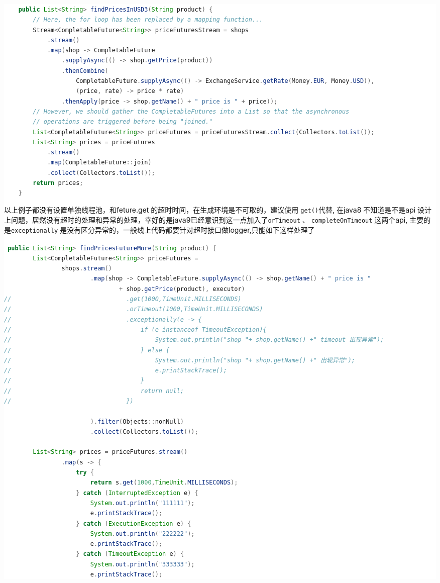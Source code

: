 ```java
    public List<String> findPricesInUSD3(String product) {
        // Here, the for loop has been replaced by a mapping function...
        Stream<CompletableFuture<String>> priceFuturesStream = shops
            .stream()
            .map(shop -> CompletableFuture
                .supplyAsync(() -> shop.getPrice(product))
                .thenCombine(
                    CompletableFuture.supplyAsync(() -> ExchangeService.getRate(Money.EUR, Money.USD)),
                    (price, rate) -> price * rate)
                .thenApply(price -> shop.getName() + " price is " + price));
        // However, we should gather the CompletableFutures into a List so that the asynchronous
        // operations are triggered before being "joined."
        List<CompletableFuture<String>> priceFutures = priceFuturesStream.collect(Collectors.toList());
        List<String> prices = priceFutures
            .stream()
            .map(CompletableFuture::join)
            .collect(Collectors.toList());
        return prices;
    }

```

以上例子都没有设置单独线程池，和feture.get 的超时时间，在生成环境是不可取的，建议使用 `get()`代替,
在java8 不知道是不是api 设计上问题，居然没有超时的处理和异常的处理，幸好的是java9已经意识到这一点加入了`orTimeout` 、 `completeOnTimeout` 这两个api, 主要的是`exceptionally` 是没有区分异常的，一般线上代码都要针对超时接口做logger,只能如下这样处理了

```java
 public List<String> findPricesFutureMore(String product) {
        List<CompletableFuture<String>> priceFutures =
                shops.stream()
                        .map(shop -> CompletableFuture.supplyAsync(() -> shop.getName() + " price is "
                                + shop.getPrice(product), executor)
//                                .get(1000,TimeUnit.MILLISECONDS)
//                                .orTimeout(1000,TimeUnit.MILLISECONDS)
//                                .exceptionally(e -> {
//                                    if (e instanceof TimeoutException){
//                                        System.out.println("shop "+ shop.getName() +" timeout 出现异常");
//                                    } else {
//                                        System.out.println("shop "+ shop.getName() +" 出现异常");
//                                        e.printStackTrace();
//                                    }
//                                    return null;
//                                })

                        ).filter(Objects::nonNull)
                        .collect(Collectors.toList());

        List<String> prices = priceFutures.stream()
                .map(s -> {
                    try {
                        return s.get(1000,TimeUnit.MILLISECONDS);
                    } catch (InterruptedException e) {
                        System.out.println("111111");
                        e.printStackTrace();
                    } catch (ExecutionException e) {
                        System.out.println("222222");
                        e.printStackTrace();
                    } catch (TimeoutException e) {
                        System.out.println("333333");
                        e.printStackTrace();
```